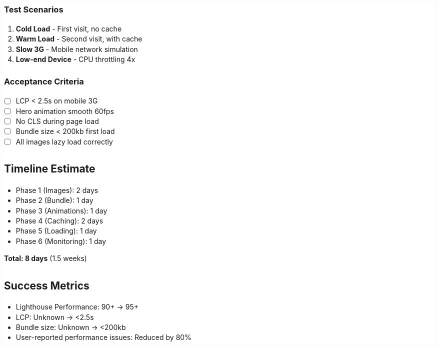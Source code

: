 ### Test Scenarios
1. **Cold Load** - First visit, no cache
2. **Warm Load** - Second visit, with cache
3. **Slow 3G** - Mobile network simulation
4. **Low-end Device** - CPU throttling 4x

### Acceptance Criteria
- [ ] LCP < 2.5s on mobile 3G
- [ ] Hero animation smooth 60fps
- [ ] No CLS during page load
- [ ] Bundle size < 200kb first load
- [ ] All images lazy load correctly

## Timeline Estimate

- Phase 1 (Images): 2 days
- Phase 2 (Bundle): 1 day
- Phase 3 (Animations): 1 day
- Phase 4 (Caching): 2 days
- Phase 5 (Loading): 1 day
- Phase 6 (Monitoring): 1 day

**Total: 8 days** (1.5 weeks)

## Success Metrics

- Lighthouse Performance: 90+ → 95+
- LCP: Unknown → <2.5s
- Bundle size: Unknown → <200kb
- User-reported performance issues: Reduced by 80%

